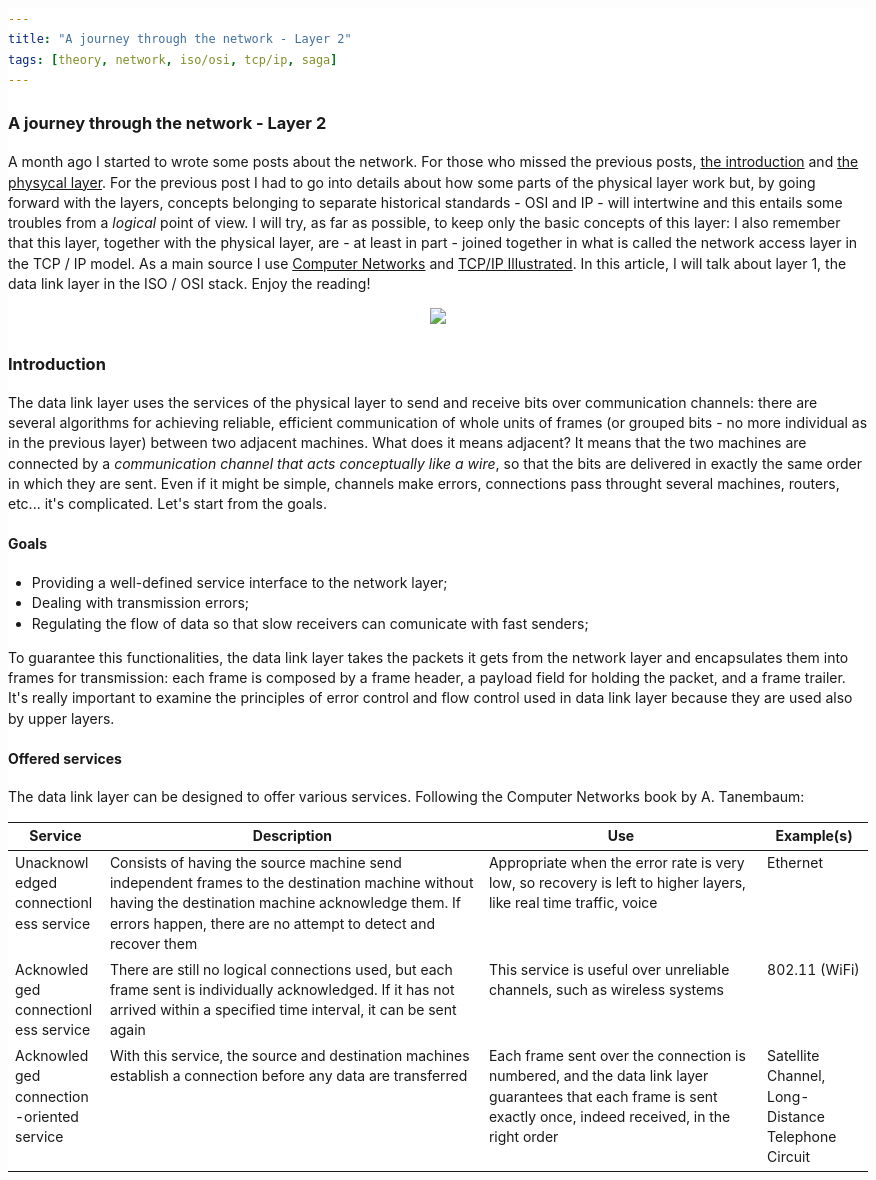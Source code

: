 ```yaml
---
title: "A journey through the network - Layer 2"
tags: [theory, network, iso/osi, tcp/ip, saga]
---
```


### A journey through the network - Layer 2
A month ago I started to wrote some posts about the network. For those who missed the previous posts, [the introduction](https://madeddu.xyz/posts/network-layers-0) and [the physycal layer](https://madeddu.xyz/posts/network-layers-0). For the previous post I had to go into details about how some parts of the physical layer work but, by going forward with the layers, concepts belonging to separate historical standards - OSI and IP - will intertwine and this entails some troubles from a _logical_ point of view. I will try, as far as possible, to keep only the basic concepts of this layer: I also remember that this layer, together with the physical layer, are - at least in part - joined together in what is called the network access layer in the TCP / IP model.
As a main source I use [Computer Networks](https://www.amazon.it/gp/product/9332518742/ref=oh_aui_detailpage_o01_s00?ie=UTF8&psc=1) and [TCP/IP Illustrated](https://www.amazon.it/gp/product/9332535957/ref=oh_aui_detailpage_o02_s00?ie=UTF8&psc=1). In this article, I will talk about layer 1, the data link layer in the ISO / OSI stack. Enjoy the reading!

<p align="center"><img src="https://cdn.ttgtmedia.com/visuals/handbooks/networking/hb_background-networking_3_ehandbook_tablet_horizontal_732X489.jpg" style="width: 100%; marker-top: -10px;"/></p>

### Introduction
The data link layer uses the services of the physical layer to send and receive bits over communication channels: there are several algorithms for achieving reliable, efficient communication of whole units of frames (or grouped bits - no more individual as in the previous layer) between two adjacent machines. What does it means adjacent? It means that the two machines are connected by a _communication channel that acts conceptually like a wire_, so that the bits are delivered in exactly the same order in which they are sent. Even if it might be simple, channels make errors, connections pass throught several machines, routers, etc... it's complicated. Let's start from the goals.

#### Goals
- Providing a well-defined service interface to the network layer;
- Dealing with transmission errors;
- Regulating the flow of data so that slow receivers can comunicate with fast senders;

To guarantee this functionalities, the data link layer takes the packets it gets from the network layer and encapsulates them into frames for transmission: each frame is composed by a frame header, a payload field for holding the packet, and a frame trailer. It's really important to examine the principles of error control and flow control used in data link layer because they are used also by upper layers.

#### Offered services
The data link layer can be designed to offer various services. Following the Computer Networks book by A. Tanembaum:

| Service | Description | Use | Example(s)
|---------|-------------|-----|------------
| Unacknowledged connectionless service | Consists of having the source machine send independent frames to the destination machine without having the destination machine acknowledge them. If errors happen, there are no attempt to detect and recover them | Appropriate when the error rate is very low, so recovery is left to higher layers, like real time traffic, voice | Ethernet
| Acknowledged connectionless service | There are still no logical connections used, but each frame sent is individually acknowledged. If it has not arrived within a specified time interval, it can be sent again | This service is useful over unreliable channels, such as wireless systems | 802.11 (WiFi)
| Acknowledged connection-oriented service | With this service, the source and destination machines establish a connection before any data are transferred | Each frame sent over the connection is numbered, and the data link layer guarantees that each frame is sent exactly once, indeed received, in the right order | Satellite Channel, Long-Distance Telephone Circuit
